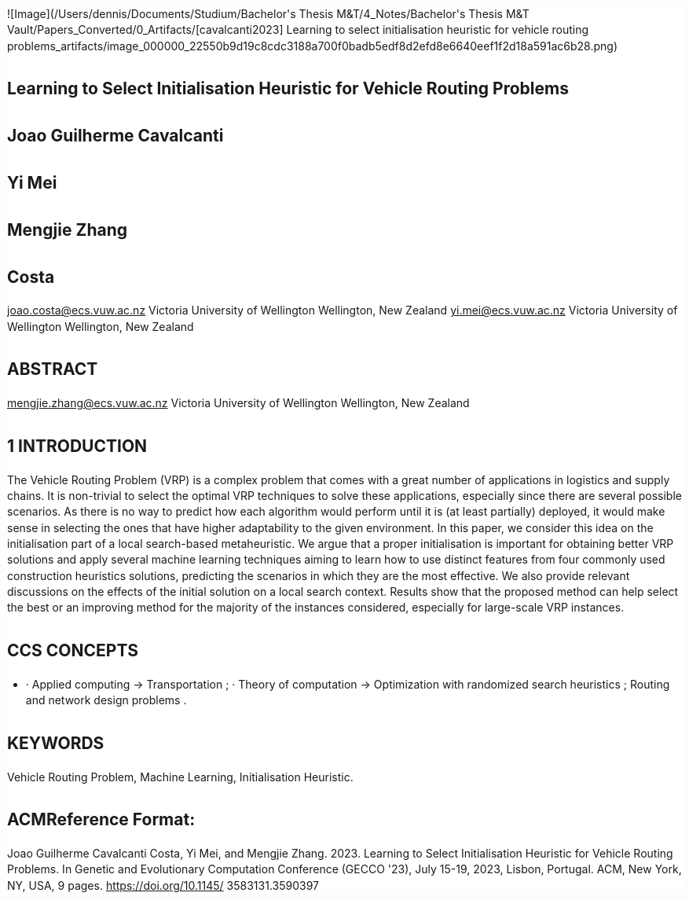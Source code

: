 ![Image](/Users/dennis/Documents/Studium/Bachelor's Thesis M&T/4_Notes/Bachelor's Thesis M&T Vault/Papers_Converted/0_Artifacts/[cavalcanti2023] Learning to select initialisation heuristic for vehicle routing problems_artifacts/image_000000_22550b9d19c8cdc3188a700f0badb5edf8d2efd8e6640eef1f2d18a591ac6b28.png)

## Learning to Select Initialisation Heuristic for Vehicle Routing Problems

## Joao Guilherme Cavalcanti

## Yi Mei

## Mengjie Zhang

## Costa

joao.costa@ecs.vuw.ac.nz Victoria University of Wellington Wellington, New Zealand yi.mei@ecs.vuw.ac.nz Victoria University of Wellington Wellington, New Zealand

## ABSTRACT

mengjie.zhang@ecs.vuw.ac.nz Victoria University of Wellington Wellington, New Zealand

## 1 INTRODUCTION

The Vehicle Routing Problem (VRP) is a complex problem that comes with a great number of applications in logistics and supply chains. It is non-trivial to select the optimal VRP techniques to solve these applications, especially since there are several possible scenarios. As there is no way to predict how each algorithm would perform until it is (at least partially) deployed, it would make sense in selecting the ones that have higher adaptability to the given environment. In this paper, we consider this idea on the initialisation part of a local search-based metaheuristic. We argue that a proper initialisation is important for obtaining better VRP solutions and apply several machine learning techniques aiming to learn how to use distinct features from four commonly used construction heuristics solutions, predicting the scenarios in which they are the most effective. We also provide relevant discussions on the effects of the initial solution on a local search context. Results show that the proposed method can help select the best or an improving method for the majority of the instances considered, especially for large-scale VRP instances.

## CCS CONCEPTS

- · Applied computing → Transportation ; · Theory of computation → Optimization with randomized search heuristics ; Routing and network design problems .

## KEYWORDS

Vehicle Routing Problem, Machine Learning, Initialisation Heuristic.

## ACMReference Format:

Joao Guilherme Cavalcanti Costa, Yi Mei, and Mengjie Zhang. 2023. Learning to Select Initialisation Heuristic for Vehicle Routing Problems. In Genetic and Evolutionary Computation Conference (GECCO '23), July 15-19, 2023, Lisbon, Portugal. ACM, New York, NY, USA, 9 pages. https://doi.org/10.1145/ 3583131.3590397
